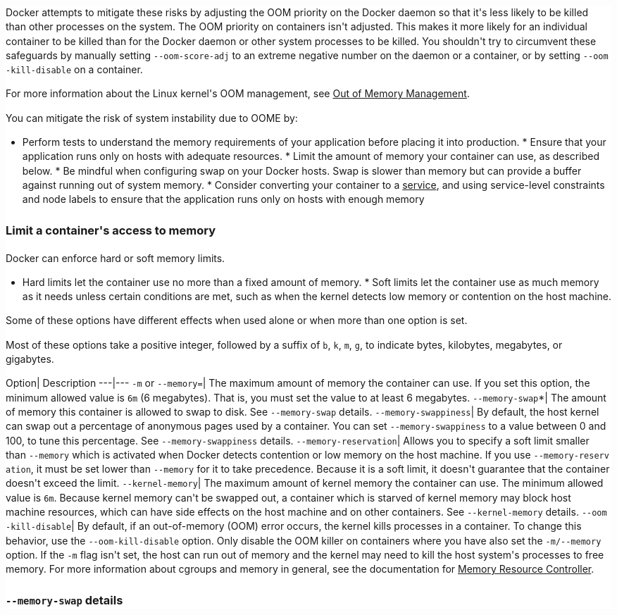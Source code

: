 Docker attempts to mitigate these risks by adjusting the OOM priority on the Docker daemon so that it's less likely to be killed than other processes on the system. The OOM priority on containers isn't adjusted. This makes it more likely for an individual container to be killed than for the Docker daemon or other system processes to be killed. You shouldn't try to circumvent these safeguards by manually setting `--oom-score-adj` to an extreme negative number on the daemon or a container, or by setting `--oom-kill-disable` on a container.

For more information about the Linux kernel's OOM management, see [Out of Memory Management](https://www.kernel.org/doc/gorman/html/understand/understand016.html).

You can mitigate the risk of system instability due to OOME by:

  * Perform tests to understand the memory requirements of your application before placing it into production.   * Ensure that your application runs only on hosts with adequate resources.   * Limit the amount of memory your container can use, as described below.   * Be mindful when configuring swap on your Docker hosts. Swap is slower than memory but can provide a buffer against running out of system memory.   * Consider converting your container to a [service](https://docs.docker.com/engine/swarm/services/), and using service-level constraints and node labels to ensure that the application runs only on hosts with enough memory

### Limit a container's access to memory

Docker can enforce hard or soft memory limits.

  * Hard limits let the container use no more than a fixed amount of memory.   * Soft limits let the container use as much memory as it needs unless certain conditions are met, such as when the kernel detects low memory or contention on the host machine.

Some of these options have different effects when used alone or when more than one option is set.

Most of these options take a positive integer, followed by a suffix of `b`, `k`, `m`, `g`, to indicate bytes, kilobytes, megabytes, or gigabytes.

Option| Description   ---|---   `-m` or `--memory=`| The maximum amount of memory the container can use. If you set this option, the minimum allowed value is `6m` \(6 megabytes\). That is, you must set the value to at least 6 megabytes.   `--memory-swap`\*| The amount of memory this container is allowed to swap to disk. See `--memory-swap` details.   `--memory-swappiness`| By default, the host kernel can swap out a percentage of anonymous pages used by a container. You can set `--memory-swappiness` to a value between 0 and 100, to tune this percentage. See `--memory-swappiness` details.   `--memory-reservation`| Allows you to specify a soft limit smaller than `--memory` which is activated when Docker detects contention or low memory on the host machine. If you use `--memory-reservation`, it must be set lower than `--memory` for it to take precedence. Because it is a soft limit, it doesn't guarantee that the container doesn't exceed the limit.   `--kernel-memory`| The maximum amount of kernel memory the container can use. The minimum allowed value is `6m`. Because kernel memory can't be swapped out, a container which is starved of kernel memory may block host machine resources, which can have side effects on the host machine and on other containers. See `--kernel-memory` details.   `--oom-kill-disable`| By default, if an out-of-memory \(OOM\) error occurs, the kernel kills processes in a container. To change this behavior, use the `--oom-kill-disable` option. Only disable the OOM killer on containers where you have also set the `-m/--memory` option. If the `-m` flag isn't set, the host can run out of memory and the kernel may need to kill the host system's processes to free memory.      For more information about cgroups and memory in general, see the documentation for [Memory Resource Controller](https://www.kernel.org/doc/Documentation/cgroup-v1/memory.txt).

### `--memory-swap` details
